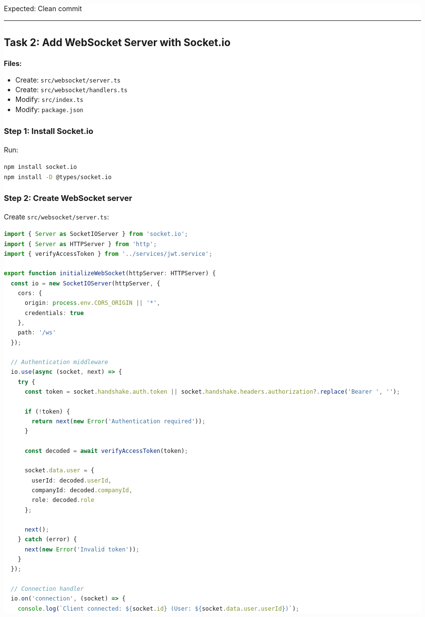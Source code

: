 Expected: Clean commit

---

## Task 2: Add WebSocket Server with Socket.io

**Files:**
- Create: `src/websocket/server.ts`
- Create: `src/websocket/handlers.ts`
- Modify: `src/index.ts`
- Modify: `package.json`

### Step 1: Install Socket.io

Run:
```bash
npm install socket.io
npm install -D @types/socket.io
```

### Step 2: Create WebSocket server

Create `src/websocket/server.ts`:

```typescript
import { Server as SocketIOServer } from 'socket.io';
import { Server as HTTPServer } from 'http';
import { verifyAccessToken } from '../services/jwt.service';

export function initializeWebSocket(httpServer: HTTPServer) {
  const io = new SocketIOServer(httpServer, {
    cors: {
      origin: process.env.CORS_ORIGIN || '*',
      credentials: true
    },
    path: '/ws'
  });

  // Authentication middleware
  io.use(async (socket, next) => {
    try {
      const token = socket.handshake.auth.token || socket.handshake.headers.authorization?.replace('Bearer ', '');

      if (!token) {
        return next(new Error('Authentication required'));
      }

      const decoded = await verifyAccessToken(token);

      socket.data.user = {
        userId: decoded.userId,
        companyId: decoded.companyId,
        role: decoded.role
      };

      next();
    } catch (error) {
      next(new Error('Invalid token'));
    }
  });

  // Connection handler
  io.on('connection', (socket) => {
    console.log(`Client connected: ${socket.id} (User: ${socket.data.user.userId})`);
```
